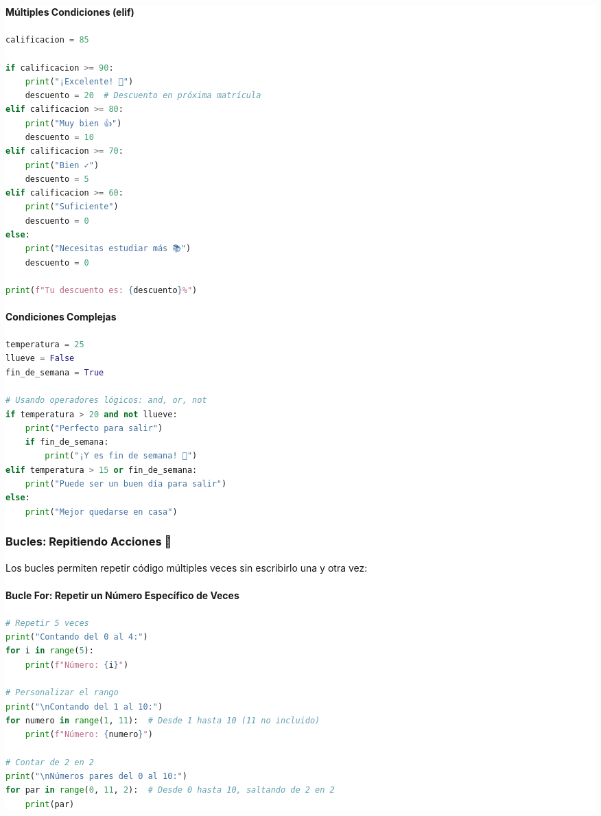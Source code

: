 ```python
```

#### Múltiples Condiciones (elif)
```python
calificacion = 85

if calificacion >= 90:
    print("¡Excelente! 🌟")
    descuento = 20  # Descuento en próxima matrícula
elif calificacion >= 80:
    print("Muy bien 👍")
    descuento = 10
elif calificacion >= 70:
    print("Bien ✓")
    descuento = 5
elif calificacion >= 60:
    print("Suficiente")
    descuento = 0
else:
    print("Necesitas estudiar más 📚")
    descuento = 0

print(f"Tu descuento es: {descuento}%")
```

#### Condiciones Complejas
```python
temperatura = 25
llueve = False
fin_de_semana = True

# Usando operadores lógicos: and, or, not
if temperatura > 20 and not llueve:
    print("Perfecto para salir")
    if fin_de_semana:
        print("¡Y es fin de semana! 🎉")
elif temperatura > 15 or fin_de_semana:
    print("Puede ser un buen día para salir")
else:
    print("Mejor quedarse en casa")
```

### Bucles: Repitiendo Acciones 🔁

Los bucles permiten repetir código múltiples veces sin escribirlo una y otra vez:

#### Bucle For: Repetir un Número Específico de Veces
```python
# Repetir 5 veces
print("Contando del 0 al 4:")
for i in range(5):
    print(f"Número: {i}")

# Personalizar el rango
print("\nContando del 1 al 10:")
for numero in range(1, 11):  # Desde 1 hasta 10 (11 no incluido)
    print(f"Número: {numero}")

# Contar de 2 en 2
print("\nNúmeros pares del 0 al 10:")
for par in range(0, 11, 2):  # Desde 0 hasta 10, saltando de 2 en 2
    print(par)
```

